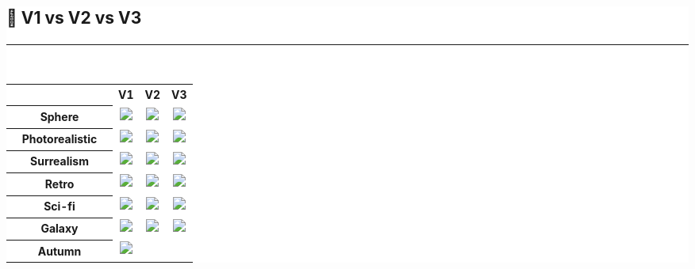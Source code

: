 <h2>📇 V1 vs V2 vs V3</h2>

<hr>

<br>

<div align="center">

<table>
    <tr align="center" valign="middle">
        <th width=120></th>
        <th>V1</th>
        <th>V2</th>
        <th>V3</th>
    </tr>
    <tr align="center" valign="middle">
        <th>Sphere</th>
        <td><img src="/Images/MJ_V1/Midjourney_Styles_(sphere)/_sphere_--seed4776.png?raw=true" width="256" /></td>
        <td><img src="/Images/MJ_V2/MidJourney_Styles_(sphere)/_sphere_--seed4776.png?raw=true" width="256" /></td>
        <td><img src="/Images/MJ_V3/MidJourney_Styles_(sphere)/_sphere_--seed4776.png?raw=true" width="256" /></td>
    </tr>
    <tr align="center" valign="middle">
        <th>Photorealistic</th>
        <td><img src="/Images/MJ_V1/Midjourney_Styles_(sphere)/sphere_Photorealistic.png?raw=true" width="256" /></td>
        <td><img src="/Images/MJ_V2/MidJourney_Styles_(sphere)/sphere_Photorealistic.png?raw=true" width="256" /></td>
        <td><img src="/Images/MJ_V3/MidJourney_Styles_(sphere)/sphere_Photorealistic.png?raw=true" width="256" /></td>
    </tr>
    <tr align="center" valign="middle">
        <th>Surrealism</th>
        <td><img src="/Images/MJ_V1/Midjourney_Styles_(sphere)/sphere_Surrealism.png?raw=true" width="256" /></td>
        <td><img src="/Images/MJ_V2/MidJourney_Styles_(sphere)/sphere_surrealism.png?raw=true" width="256" /></td>
        <td><img src="/Images/MJ_V3/MidJourney_Styles_(sphere)/sphere_Surrealism.png?raw=true" width="256" /></td>
    </tr>
    <tr align="center" valign="middle">
        <th>Retro</th>
        <td><img src="/Images/MJ_V1/Midjourney_Styles_(sphere)/sphere_Retro.png?raw=true" width="256" /></td>
        <td><img src="/Images/MJ_V2/MidJourney_Styles_(sphere)/sphere_retro.png?raw=true" width="256" /></td>
        <td><img src="/Images/MJ_V3/MidJourney_Styles_(sphere)/sphere_Retro.png?raw=true" width="256" /></td>
    </tr>
    <tr align="center" valign="middle">
        <th>Sci-fi</th>
        <td><img src="/Images/MJ_V1/Midjourney_Styles_(sphere)/sphere_Sci-fi.png?raw=true" width="256" /></td>
        <td><img src="/Images/MJ_V2/MidJourney_Styles_(sphere)/sphere_Sci-fi.png?raw=true" width="256" /></td>
        <td><img src="/Images/MJ_V3/MidJourney_Styles_(sphere)/sphere_Sci-fi.png?raw=true" width="256" /></td>
    </tr>
    <tr align="center" valign="middle">
        <th>Galaxy</th>
        <td><img src="/Images/MJ_V1/Midjourney_Styles_(sphere)/sphere_Galaxy.png?raw=true" width="256" /></td>
        <td><img src="/Images/MJ_V2/MidJourney_Styles_(sphere)/sphere_Galaxy.png?raw=true" width="256" /></td>
        <td><img src="/Images/MJ_V3/MidJourney_Styles_(sphere)/sphere_Galaxy.png?raw=true" width="256" /></td>
    </tr>
    <tr align="center" valign="middle">
        <th>Autumn</th>
        <td><img src="/Images/MJ_V1/Midjourney_Styles_(sphere)/sphere_Autumn.png?raw=true" width="256" /></td>